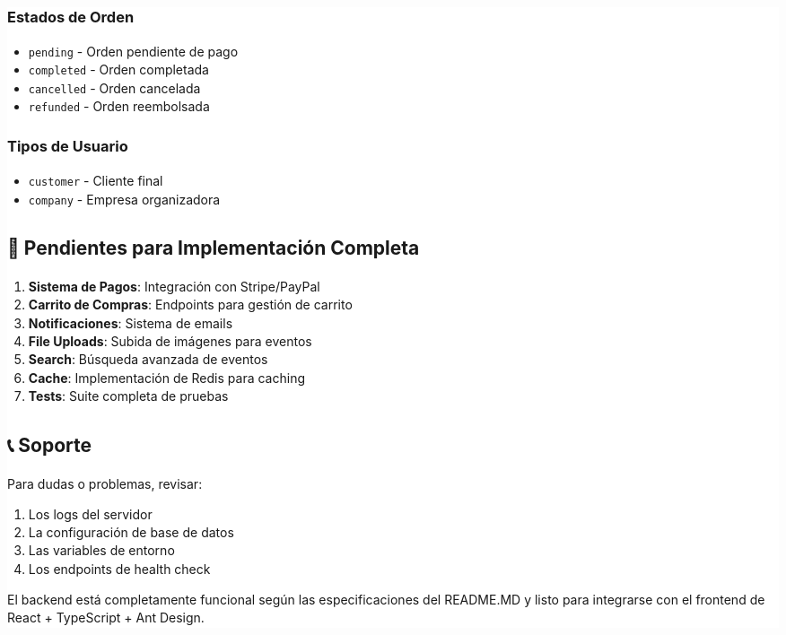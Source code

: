 ### Estados de Orden
- `pending` - Orden pendiente de pago
- `completed` - Orden completada
- `cancelled` - Orden cancelada
- `refunded` - Orden reembolsada

### Tipos de Usuario
- `customer` - Cliente final
- `company` - Empresa organizadora

## 🚧 Pendientes para Implementación Completa

1. **Sistema de Pagos**: Integración con Stripe/PayPal
2. **Carrito de Compras**: Endpoints para gestión de carrito
3. **Notificaciones**: Sistema de emails
4. **File Uploads**: Subida de imágenes para eventos
5. **Search**: Búsqueda avanzada de eventos
6. **Cache**: Implementación de Redis para caching
7. **Tests**: Suite completa de pruebas

## 📞 Soporte

Para dudas o problemas, revisar:
1. Los logs del servidor
2. La configuración de base de datos
3. Las variables de entorno
4. Los endpoints de health check

El backend está completamente funcional según las especificaciones del README.MD y listo para integrarse con el frontend de React + TypeScript + Ant Design.
